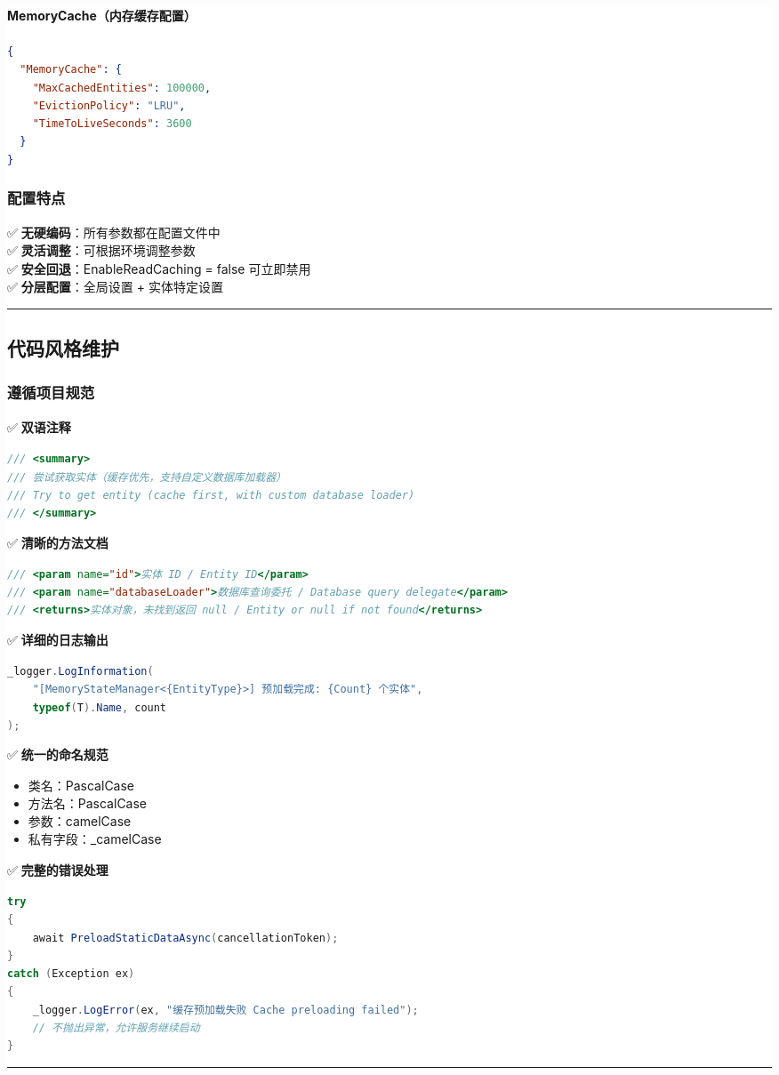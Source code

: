 #### MemoryCache（内存缓存配置）
```json
{
  "MemoryCache": {
    "MaxCachedEntities": 100000,
    "EvictionPolicy": "LRU",
    "TimeToLiveSeconds": 3600
  }
}
```

### 配置特点

✅ **无硬编码**：所有参数都在配置文件中  
✅ **灵活调整**：可根据环境调整参数  
✅ **安全回退**：EnableReadCaching = false 可立即禁用  
✅ **分层配置**：全局设置 + 实体特定设置

---

## 代码风格维护

### 遵循项目规范

✅ **双语注释**
```csharp
/// <summary>
/// 尝试获取实体（缓存优先，支持自定义数据库加载器）
/// Try to get entity (cache first, with custom database loader)
/// </summary>
```

✅ **清晰的方法文档**
```csharp
/// <param name="id">实体 ID / Entity ID</param>
/// <param name="databaseLoader">数据库查询委托 / Database query delegate</param>
/// <returns>实体对象，未找到返回 null / Entity or null if not found</returns>
```

✅ **详细的日志输出**
```csharp
_logger.LogInformation(
    "[MemoryStateManager<{EntityType}>] 预加载完成: {Count} 个实体",
    typeof(T).Name, count
);
```

✅ **统一的命名规范**
- 类名：PascalCase
- 方法名：PascalCase
- 参数：camelCase
- 私有字段：_camelCase

✅ **完整的错误处理**
```csharp
try
{
    await PreloadStaticDataAsync(cancellationToken);
}
catch (Exception ex)
{
    _logger.LogError(ex, "缓存预加载失败 Cache preloading failed");
    // 不抛出异常，允许服务继续启动
}
```

---